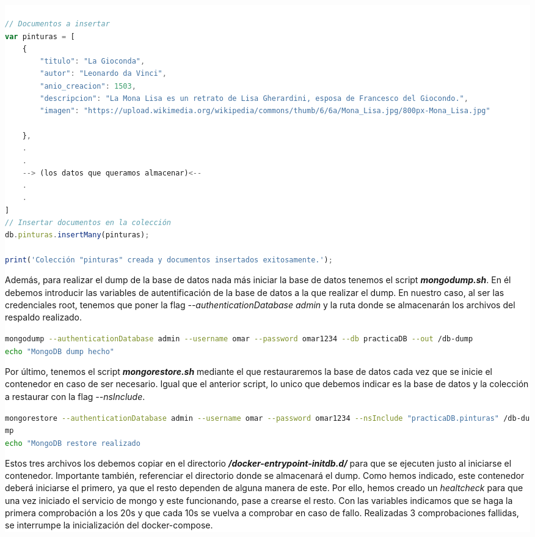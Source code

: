 ~~~~~javascript

// Documentos a insertar
var pinturas = [
    {
        "titulo": "La Gioconda",
        "autor": "Leonardo da Vinci",
        "anio_creacion": 1503,
        "descripcion": "La Mona Lisa es un retrato de Lisa Gherardini, esposa de Francesco del Giocondo.",
        "imagen": "https://upload.wikimedia.org/wikipedia/commons/thumb/6/6a/Mona_Lisa.jpg/800px-Mona_Lisa.jpg"

    },
    .
    .
    --> (los datos que queramos almacenar)<--
    .
    .
]
// Insertar documentos en la colección
db.pinturas.insertMany(pinturas);

print('Colección "pinturas" creada y documentos insertados exitosamente.');
~~~~~

Además, para realizar el dump de la base de datos nada más iniciar la base de datos tenemos el script ***mongodump.sh***. En él debemos introducir las variables de autentificación de la base de datos a la que realizar el dump. En nuestro caso, al ser las credenciales root, tenemos que poner la flag *--authenticationDatabase admin* y la ruta donde se almacenarán los archivos del respaldo realizado.

~~~~~sh
mongodump --authenticationDatabase admin --username omar --password omar1234 --db practicaDB --out /db-dump
echo "MongoDB dump hecho"
~~~~~

Por último, tenemos el script ***mongorestore.sh*** mediante el que restauraremos la base de datos cada vez que se inicie el contenedor en caso de ser necesario. Igual que el anterior script, lo unico que debemos indicar es la base de datos y la colección a restaurar con la flag *--nsInclude*.

~~~~~sh
mongorestore --authenticationDatabase admin --username omar --password omar1234 --nsInclude "practicaDB.pinturas" /db-dump
echo "MongoDB restore realizado
~~~~~

Estos tres archivos los debemos copiar en el directorio ***/docker-entrypoint-initdb.d/*** para que se ejecuten justo al iniciarse el contenedor. Importante también, referenciar el directorio donde se almacenará el dump.
Como hemos indicado, este contenedor deberá iniciarse el primero, ya que el resto dependen de alguna manera de este. Por ello, hemos creado un *healtcheck* para que una vez iniciado el servicio de mongo y este funcionando, pase a crearse el resto. Con las variables indicamos que se haga la primera comprobación a los 20s y que cada 10s se vuelva a comprobar en caso de fallo. Realizadas 3 comprobaciones fallidas, se interrumpe la inicialización del docker-compose.
